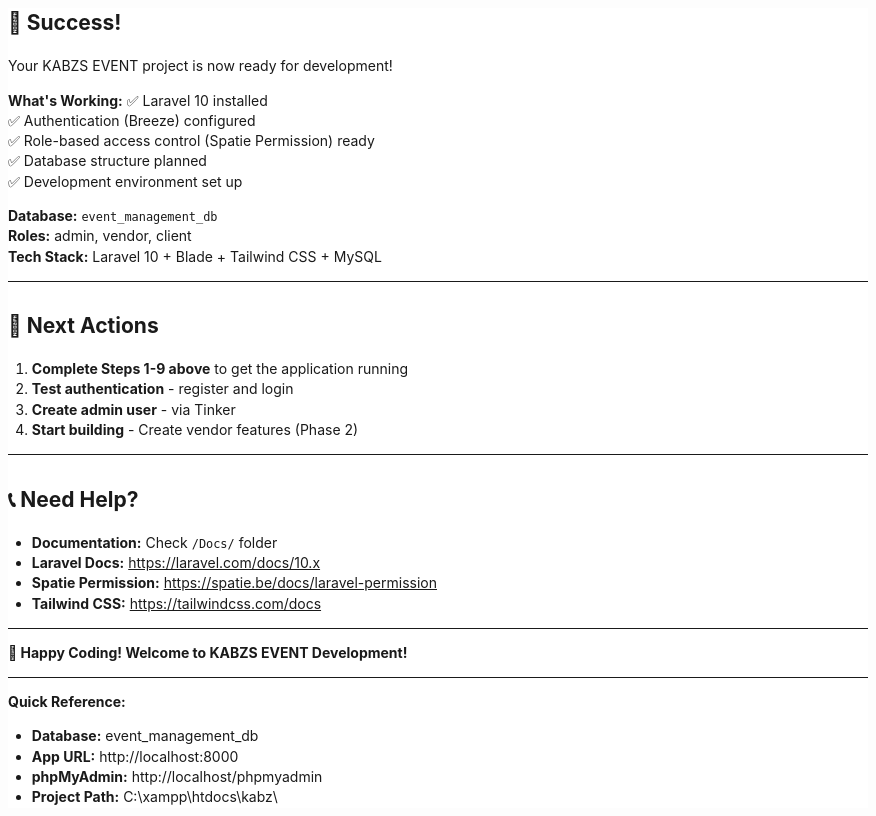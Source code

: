 
## 🎊 Success!

Your KABZS EVENT project is now ready for development!

**What's Working:**
✅ Laravel 10 installed  
✅ Authentication (Breeze) configured  
✅ Role-based access control (Spatie Permission) ready  
✅ Database structure planned  
✅ Development environment set up  

**Database:** `event_management_db`  
**Roles:** admin, vendor, client  
**Tech Stack:** Laravel 10 + Blade + Tailwind CSS + MySQL  

---

## 🚀 Next Actions

1. **Complete Steps 1-9 above** to get the application running
2. **Test authentication** - register and login
3. **Create admin user** - via Tinker
4. **Start building** - Create vendor features (Phase 2)

---

## 📞 Need Help?

- **Documentation:** Check `/Docs/` folder
- **Laravel Docs:** https://laravel.com/docs/10.x
- **Spatie Permission:** https://spatie.be/docs/laravel-permission
- **Tailwind CSS:** https://tailwindcss.com/docs

---

**🎉 Happy Coding! Welcome to KABZS EVENT Development!**

---

**Quick Reference:**
- **Database:** event_management_db
- **App URL:** http://localhost:8000
- **phpMyAdmin:** http://localhost/phpmyadmin
- **Project Path:** C:\xampp\htdocs\kabz\

